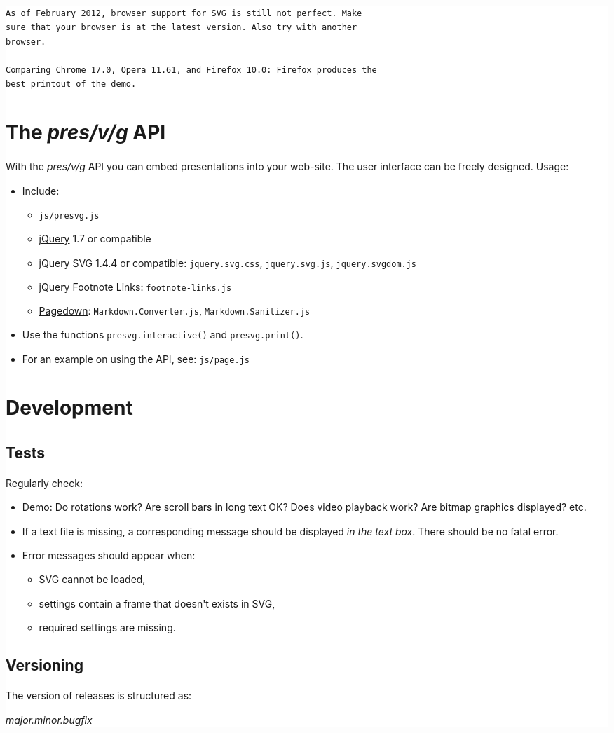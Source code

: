     As of February 2012, browser support for SVG is still not perfect. Make
    sure that your browser is at the latest version. Also try with another
    browser.

    Comparing Chrome 17.0, Opera 11.61, and Firefox 10.0: Firefox produces the
    best printout of the demo.


The *pres/v/g* API
==================

With the *pres/v/g* API you can embed presentations into your web-site. The
user interface can be freely designed. Usage:

*   Include:

    -   `js/presvg.js`

    -   [jQuery][8] 1.7 or compatible

    -   [jQuery SVG][9] 1.4.4 or compatible: `jquery.svg.css`, `jquery.svg.js`,
        `jquery.svgdom.js`

    -   [jQuery Footnote Links][10]: `footnote-links.js`

    -   [Pagedown][11]: `Markdown.Converter.js`, `Markdown.Sanitizer.js`

*   Use the functions `presvg.interactive()` and `presvg.print()`.

*   For an example on using the API, see: `js/page.js`


Development
===========

Tests
-----

Regularly check:

*   Demo: Do rotations work? Are scroll bars in long text OK? Does video 
    playback work? Are bitmap graphics displayed? etc.

*   If a text file is missing, a corresponding message should be displayed *in
    the text box*. There should be no fatal error.

*   Error messages should appear when:

    -   SVG cannot be loaded,

    -   settings contain a frame that doesn't exists in SVG,

    -   required settings are missing.


Versioning
----------

The version of releases is structured as:

*major.minor.bugfix*



[1]: http://github.com/feklee/presvg
[2]: http://prezi.com/
[3]: http://sozi.baierouge.fr/
[4]: http://inkscape.org/
[5]: http://feklee.github.com/presvg/demo.html
[6]: http://www.dropbox.com
[7]: http://daringfireball.net/projects/markdown/syntax
[8]: http://jquery.com/
[9]: http://keith-wood.name/svg.html
[10]: https://github.com/dompuiu/jquery-footnote-links
[11]: http://code.google.com/p/pagedown/
[12]: http://www.jslint.com/
[13]: http://tbaggery.com/2008/04/19/a-note-about-git-commit-messages.html
[14]: mailto:felix.klee@inka.de
